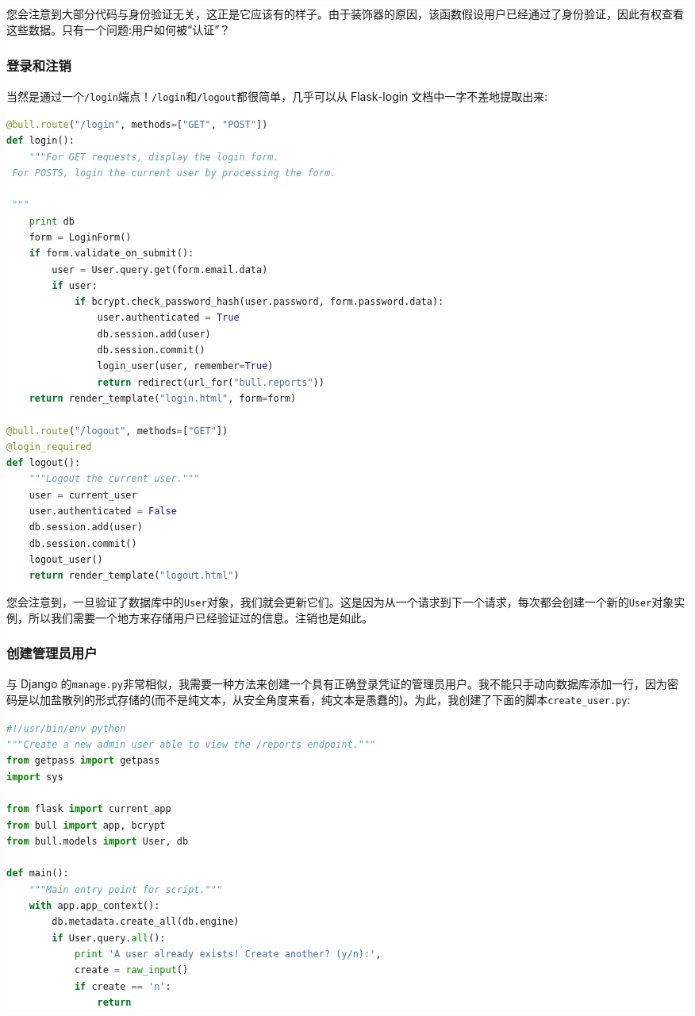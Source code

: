 您会注意到大部分代码与身份验证无关，这正是它应该有的样子。由于装饰器的原因，该函数假设用户已经通过了身份验证，因此有权查看这些数据。只有一个问题:用户如何被“认证”？

### 登录和注销

当然是通过一个`/login`端点！`/login`和`/logout`都很简单，几乎可以从 Flask-login 文档中一字不差地提取出来:

```py
@bull.route("/login", methods=["GET", "POST"])
def login():
    """For GET requests, display the login form. 
 For POSTS, login the current user by processing the form.

 """
    print db
    form = LoginForm()
    if form.validate_on_submit():
        user = User.query.get(form.email.data)
        if user:
            if bcrypt.check_password_hash(user.password, form.password.data):
                user.authenticated = True
                db.session.add(user)
                db.session.commit()
                login_user(user, remember=True)
                return redirect(url_for("bull.reports"))
    return render_template("login.html", form=form)

@bull.route("/logout", methods=["GET"])
@login_required
def logout():
    """Logout the current user."""
    user = current_user
    user.authenticated = False
    db.session.add(user)
    db.session.commit()
    logout_user()
    return render_template("logout.html")
```

您会注意到，一旦验证了数据库中的`User`对象，我们就会更新它们。这是因为从一个请求到下一个请求，每次都会创建一个新的`User`对象实例，所以我们需要一个地方来存储用户已经验证过的信息。注销也是如此。

### 创建管理员用户

与 Django 的`manage.py`非常相似，我需要一种方法来创建一个具有正确登录凭证的管理员用户。我不能只手动向数据库添加一行，因为密码是以加盐散列的形式存储的(而不是纯文本，从安全角度来看，纯文本是愚蠢的)。为此，我创建了下面的脚本`create_user.py`:

```py
#!/usr/bin/env python
"""Create a new admin user able to view the /reports endpoint."""
from getpass import getpass
import sys

from flask import current_app
from bull import app, bcrypt
from bull.models import User, db

def main():
    """Main entry point for script."""
    with app.app_context():
        db.metadata.create_all(db.engine)
        if User.query.all():
            print 'A user already exists! Create another? (y/n):',
            create = raw_input()
            if create == 'n':
                return

```